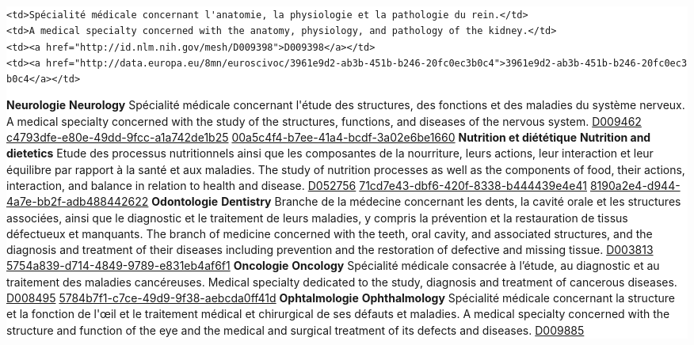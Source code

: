     <td>Spécialité médicale concernant l'anatomie, la physiologie et la pathologie du rein.</td>
    <td>A medical specialty concerned with the anatomy, physiology, and pathology of the kidney.</td>
    <td><a href="http://id.nlm.nih.gov/mesh/D009398">D009398</a></td>
    <td><a href="http://data.europa.eu/8mn/euroscivoc/3961e9d2-ab3b-451b-b246-20fc0ec3b0c4">3961e9d2-ab3b-451b-b246-20fc0ec3b0c4</a></td>
  </tr>
    <tr>
    <td><b>Neurologie</b></td>
    <td><b>Neurology</b></td>
    <td>Spécialité médicale concernant l'étude des structures, des fonctions et des maladies du système nerveux.</td>
    <td>A medical specialty concerned with the study of the structures, functions, and diseases of the nervous system.</td>
    <td><a href="http://id.nlm.nih.gov/mesh/D009462">D009462</a></td>
    <td><a href="http://data.europa.eu/8mn/euroscivoc/c4793dfe-e80e-49dd-9fcc-a1a742de1b25">c4793dfe-e80e-49dd-9fcc-a1a742de1b25</a>
    <a href="http://data.europa.eu/8mn/euroscivoc/00a5c4f4-b7ee-41a4-bcdf-3a02e6be1660">00a5c4f4-b7ee-41a4-bcdf-3a02e6be1660</a></td>
  </tr>
    <tr>
    <td><b>Nutrition et diététique</b></td>
    <td><b>Nutrition and dietetics</b></td>
    <td>Etude des processus nutritionnels ainsi que les composantes de la nourriture, leurs actions, leur interaction et leur équilibre par rapport à la santé et aux maladies.</td>
    <td>The study of nutrition processes as well as the components of food, their actions, interaction, and balance in relation to health and disease.</td>
    <td><a href="http://id.nlm.nih.gov/mesh/D052756">D052756</a></td>
    <td><a href="http://data.europa.eu/8mn/euroscivoc/71cd7e43-dbf6-420f-8338-b444439e4e41">71cd7e43-dbf6-420f-8338-b444439e4e41</a>
    <a href="http://data.europa.eu/8mn/euroscivoc/8190a2e4-d944-4a7e-bb2f-adb488442622">8190a2e4-d944-4a7e-bb2f-adb488442622</a></td>
  </tr>
    <tr>
    <td><b>Odontologie</b></td>
    <td><b>Dentistry</b></td>
    <td>Branche de la médecine concernant les dents, la cavité orale et les structures associées, ainsi que le diagnostic et le traitement de leurs maladies, y compris la prévention et la restauration de tissus défectueux et manquants.</td>
    <td>The branch of medicine concerned with the teeth, oral cavity, and associated structures, and the diagnosis and treatment of their diseases including prevention and the restoration of defective and missing tissue.</td>
    <td><a href="http://id.nlm.nih.gov/mesh/D003813">D003813</a></td>
    <td><a href="http://data.europa.eu/8mn/euroscivoc/5754a839-d714-4849-9789-e831eb4af6f1">5754a839-d714-4849-9789-e831eb4af6f1</a></td>
  </tr>
    <tr>
    <td><b>Oncologie</b></td>
    <td><b>Oncology</b></td>
    <td>Spécialité médicale consacrée à l’étude, au diagnostic et au traitement des maladies cancéreuses.</td>
    <td>Medical specialty dedicated to the study, diagnosis and treatment of cancerous diseases.</td>
    <td><a href="http://id.nlm.nih.gov/mesh/D008495">D008495</a></td>
    <td><a href="http://data.europa.eu/8mn/euroscivoc/5784b7f1-c7ce-49d9-9f38-aebcda0ff41d">5784b7f1-c7ce-49d9-9f38-aebcda0ff41d</a></td>
  </tr>
  <tr>
    <td><b>Ophtalmologie</b></td>
    <td><b>Ophthalmology</b></td>
    <td>Spécialité médicale concernant la structure et la fonction de l'œil et le traitement médical et chirurgical de ses défauts et maladies.</td>
    <td>A medical specialty concerned with the structure and function of the eye and the medical and surgical treatment of its defects and diseases.</td>
    <td><a href="http://id.nlm.nih.gov/mesh/D009885">D009885</a></td>